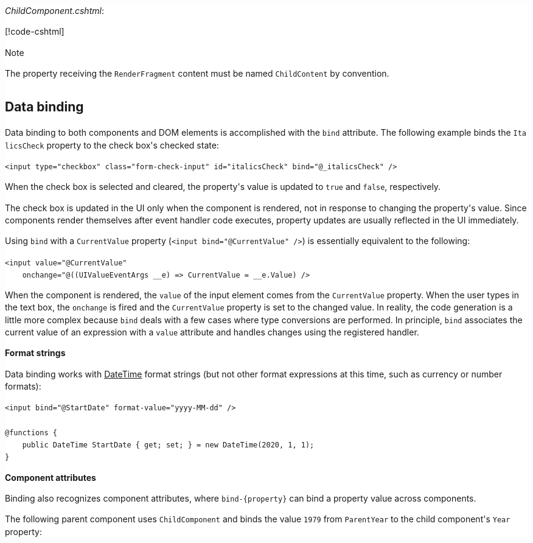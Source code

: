 *ChildComponent.cshtml*:

[!code-cshtml[](common/samples/2.x/ComponentsSample/Pages/ChildComponent.cshtml?highlight=3,10-11)]

> [!NOTE]
> The property receiving the `RenderFragment` content must be named `ChildContent` by convention.

## Data binding

Data binding to both components and DOM elements is accomplished with the `bind` attribute. The following example binds the `ItalicsCheck` property to the check box's checked state:

```cshtml
<input type="checkbox" class="form-check-input" id="italicsCheck" bind="@_italicsCheck" />
```

When the check box is selected and cleared, the property's value is updated to `true` and `false`, respectively.

The check box is updated in the UI only when the component is rendered, not in response to changing the property's value. Since components render themselves after event handler code executes, property updates are usually reflected in the UI immediately.

Using `bind` with a `CurrentValue` property (`<input bind="@CurrentValue" />`) is essentially equivalent to the following:

```cshtml
<input value="@CurrentValue" 
    onchange="@((UIValueEventArgs __e) => CurrentValue = __e.Value) />
```

When the component is rendered, the `value` of the input element comes from the `CurrentValue` property. When the user types in the text box, the `onchange` is fired and the `CurrentValue` property is set to the changed value. In reality, the code generation is a little more complex because `bind` deals with a few cases where type conversions are performed. In principle, `bind` associates the current value of an expression with a `value` attribute and handles changes using the registered handler.

**Format strings**

Data binding works with [DateTime](https://docs.microsoft.com/dotnet/api/system.datetime) format strings (but not other format expressions at this time, such as currency or number formats):

```cshtml
<input bind="@StartDate" format-value="yyyy-MM-dd" />

@functions {
    public DateTime StartDate { get; set; } = new DateTime(2020, 1, 1);
}
```

**Component attributes**

Binding also recognizes component attributes, where `bind-{property}` can bind a property value across components.

The following parent component uses `ChildComponent` and binds the value `1979` from `ParentYear` to the child component's `Year` property:
